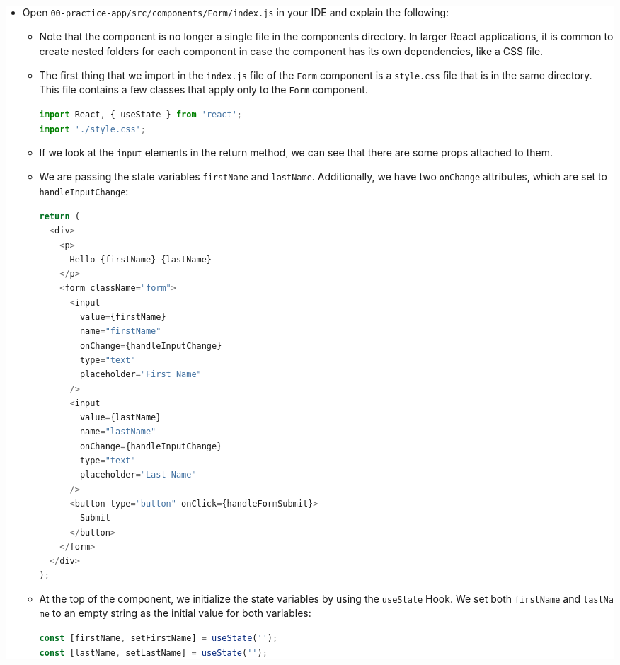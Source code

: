 * Open `00-practice-app/src/components/Form/index.js` in your IDE and explain the following:
  
  * Note that the component is no longer a single file in the components directory. In larger React applications, it is common to create nested folders for each component in case the component has its own dependencies, like a CSS file.
  
  * The first thing that we import in the `index.js` file of the `Form` component is a `style.css` file that is in the same directory. This file contains a few classes that apply only to the `Form` component.

    ```js
    import React, { useState } from 'react';
    import './style.css';
    ```

  * If we look at the `input` elements in the return method, we can see that there are some props attached to them.
  
  * We are passing the state variables `firstName` and `lastName`. Additionally, we have two `onChange` attributes, which are set to `handleInputChange`:

    ```js
    return (
      <div>
        <p>
          Hello {firstName} {lastName}
        </p>
        <form className="form">
          <input
            value={firstName}
            name="firstName"
            onChange={handleInputChange}
            type="text"
            placeholder="First Name"
          />
          <input
            value={lastName}
            name="lastName"
            onChange={handleInputChange}
            type="text"
            placeholder="Last Name"
          />
          <button type="button" onClick={handleFormSubmit}>
            Submit
          </button>
        </form>
      </div>
    );
    ```

  * At the top of the component, we initialize the state variables by using the `useState` Hook. We set both `firstName` and `lastName` to an empty string as the initial value for both variables:
  
     ```js
     const [firstName, setFirstName] = useState('');
     const [lastName, setLastName] = useState('');
     ```
